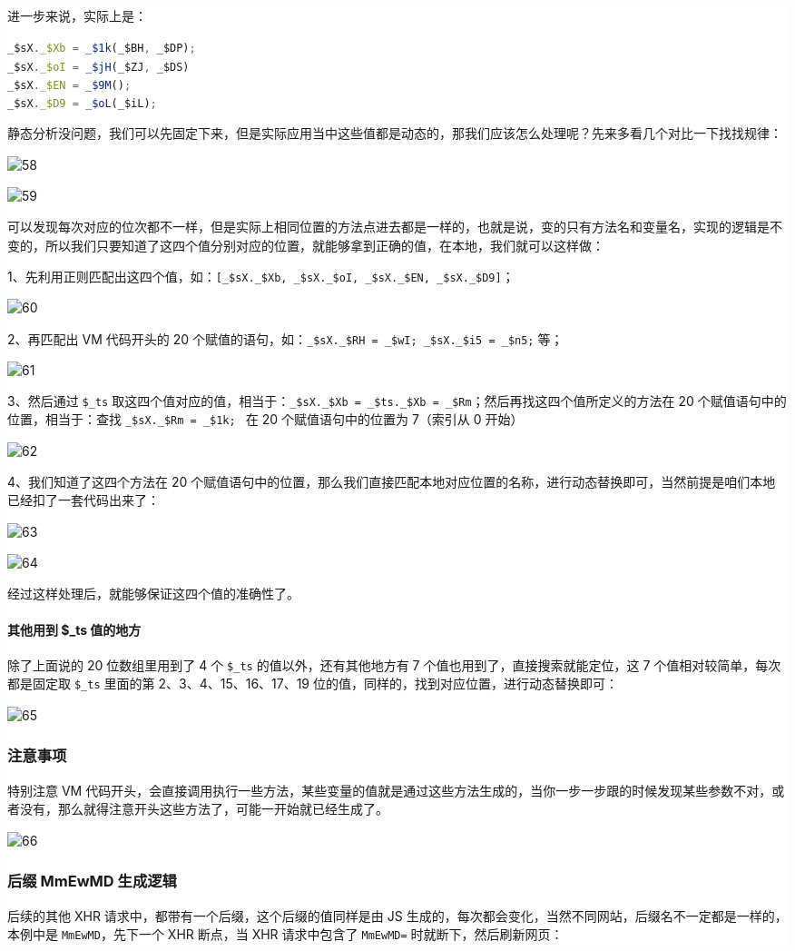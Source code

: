 进一步来说，实际上是：

```javascript
_$sX._$Xb = _$1k(_$BH, _$DP);
_$sX._$oI = _$jH(_$ZJ, _$DS)
_$sX._$EN = _$9M();
_$sX._$D9 = _$oL(_$iL);
```

静态分析没问题，我们可以先固定下来，但是实际应用当中这些值都是动态的，那我们应该怎么处理呢？先来多看几个对比一下找找规律：

![58](https://static.spiderapi.cn/itbob/images/article/053/58.png)

![59](https://static.spiderapi.cn/itbob/images/article/053/59.png)

可以发现每次对应的位次都不一样，但是实际上相同位置的方法点进去都是一样的，也就是说，变的只有方法名和变量名，实现的逻辑是不变的，所以我们只要知道了这四个值分别对应的位置，就能够拿到正确的值，在本地，我们就可以这样做：

1、先利用正则匹配出这四个值，如：`[_$sX._$Xb, _$sX._$oI, _$sX._$EN, _$sX._$D9]`；

![60](https://static.spiderapi.cn/itbob/images/article/053/60.png)

2、再匹配出 VM 代码开头的 20 个赋值的语句，如：`_$sX._$RH = _$wI; _$sX._$i5 = _$n5;` 等；

![61](https://static.spiderapi.cn/itbob/images/article/053/61.png)

3、然后通过 `$_ts` 取这四个值对应的值，相当于：`_$sX._$Xb = _$ts._$Xb = _$Rm`；然后再找这四个值所定义的方法在 20 个赋值语句中的位置，相当于：查找 `_$sX._$Rm = _$1k; ` 在 20 个赋值语句中的位置为 7（索引从 0 开始）

![62](https://static.spiderapi.cn/itbob/images/article/053/62.png)

4、我们知道了这四个方法在 20 个赋值语句中的位置，那么我们直接匹配本地对应位置的名称，进行动态替换即可，当然前提是咱们本地已经扣了一套代码出来了：

![63](https://static.spiderapi.cn/itbob/images/article/053/63.png)

![64](https://static.spiderapi.cn/itbob/images/article/053/64.png)

经过这样处理后，就能够保证这四个值的准确性了。

#### 其他用到 $_ts 值的地方

除了上面说的 20 位数组里用到了 4 个 `$_ts` 的值以外，还有其他地方有 7 个值也用到了，直接搜索就能定位，这 7 个值相对较简单，每次都是固定取 `$_ts` 里面的第 2、3、4、15、16、17、19 位的值，同样的，找到对应位置，进行动态替换即可：

![65](https://static.spiderapi.cn/itbob/images/article/053/65.png)

### 注意事项

特别注意 VM 代码开头，会直接调用执行一些方法，某些变量的值就是通过这些方法生成的，当你一步一步跟的时候发现某些参数不对，或者没有，那么就得注意开头这些方法了，可能一开始就已经生成了。

![66](https://static.spiderapi.cn/itbob/images/article/053/66.png)

### 后缀 MmEwMD 生成逻辑

后续的其他 XHR 请求中，都带有一个后缀，这个后缀的值同样是由 JS 生成的，每次都会变化，当然不同网站，后缀名不一定都是一样的，本例中是 `MmEwMD`，先下一个 XHR 断点，当 XHR 请求中包含了 `MmEwMD=` 时就断下，然后刷新网页：
